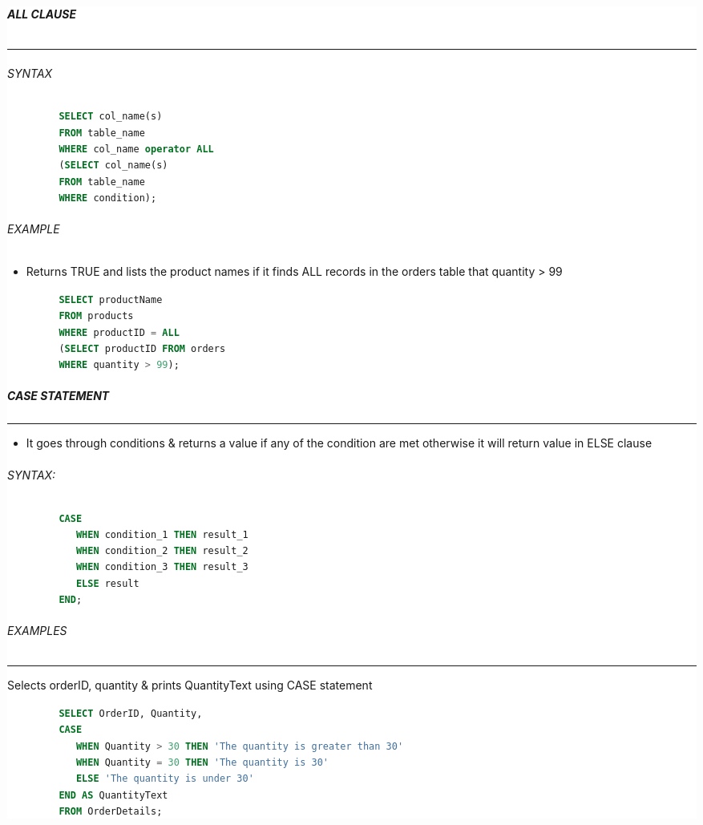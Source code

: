 ###### **ALL CLAUSE** 
----------------------------
###### SYNTAX
```sql
         SELECT col_name(s)
         FROM table_name
         WHERE col_name operator ALL 
         (SELECT col_name(s) 
         FROM table_name
         WHERE condition);
```

###### EXAMPLE
* Returns TRUE and lists the product names if it finds ALL records in the orders table that quantity > 99

```sql
         SELECT productName 
         FROM products 
         WHERE productID = ALL 
         (SELECT productID FROM orders 
         WHERE quantity > 99);
```


##### CASE STATEMENT 
-----------------------------------------------------------
* It goes through conditions & returns a value if any of the condition are met otherwise it will return value in ELSE clause

###### SYNTAX: 
```sql
         CASE 
            WHEN condition_1 THEN result_1            
            WHEN condition_2 THEN result_2            
            WHEN condition_3 THEN result_3
            ELSE result
         END;
```

###### EXAMPLES 
------------------------------------------------------
Selects orderID, quantity & prints QuantityText using CASE statement
          
```sql
         SELECT OrderID, Quantity,
         CASE
            WHEN Quantity > 30 THEN 'The quantity is greater than 30'
            WHEN Quantity = 30 THEN 'The quantity is 30'
            ELSE 'The quantity is under 30'
         END AS QuantityText
         FROM OrderDetails;
```
